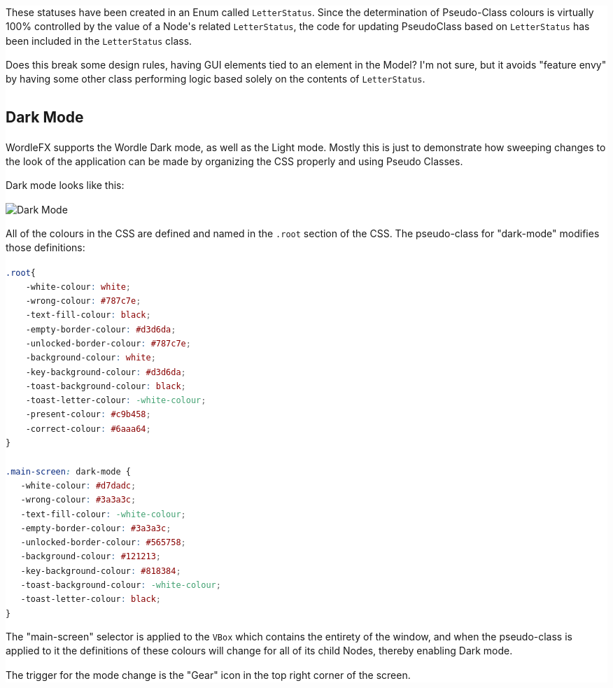 These statuses have been created in an Enum called `LetterStatus`.  Since the determination of Pseudo-Class colours is virtually 100% controlled by the value of a Node's related `LetterStatus`, the code for updating PseudoClass based on `LetterStatus` has been included in the `LetterStatus` class.

Does this break some design rules, having GUI elements tied to an element in the Model?  I'm not sure, but it avoids "feature envy" by having some other class performing logic based solely on the contents of `LetterStatus`.

## Dark Mode

WordleFX supports the Wordle Dark mode, as well as the Light mode.  Mostly this is just to demonstrate how sweeping changes to the look of the application can be made by organizing the CSS properly and using Pseudo Classes.  

Dark mode looks like this:

![Dark Mode]({{page.DarkMode}})

All of the colours in the CSS are defined and named in the `.root` section of the CSS.  The pseudo-class for "dark-mode" modifies those definitions:

``` css
.root{
    -white-colour: white;
    -wrong-colour: #787c7e;
    -text-fill-colour: black;
    -empty-border-colour: #d3d6da;
    -unlocked-border-colour: #787c7e;
    -background-colour: white;
    -key-background-colour: #d3d6da;
    -toast-background-colour: black;
    -toast-letter-colour: -white-colour;
    -present-colour: #c9b458;
    -correct-colour: #6aaa64;
}

.main-screen: dark-mode {
   -white-colour: #d7dadc;
   -wrong-colour: #3a3a3c;
   -text-fill-colour: -white-colour;
   -empty-border-colour: #3a3a3c;
   -unlocked-border-colour: #565758;
   -background-colour: #121213;
   -key-background-colour: #818384;
   -toast-background-colour: -white-colour;
   -toast-letter-colour: black;
}
```

The "main-screen" selector is applied to the `VBox` which contains the entirety of the window, and when the pseudo-class is applied to it the definitions of these colours will change for all of its child Nodes, thereby enabling Dark mode.

The trigger for the mode change is the "Gear" icon in the top right corner of the screen.
